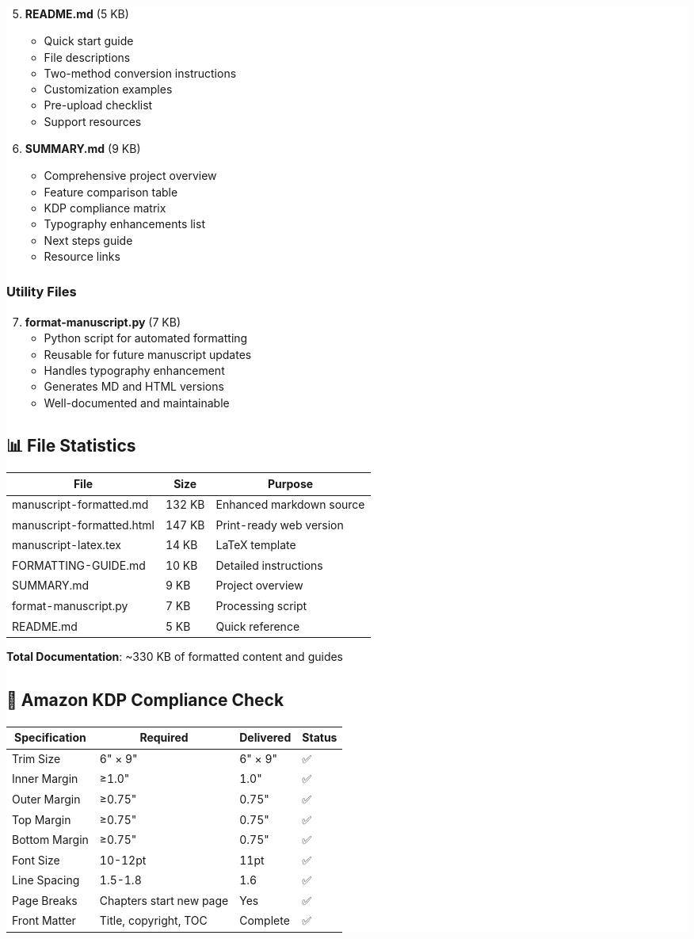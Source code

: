 5. **README.md** (5 KB)
   - Quick start guide
   - File descriptions
   - Two-method conversion instructions
   - Customization examples
   - Pre-upload checklist
   - Support resources

6. **SUMMARY.md** (9 KB)
   - Comprehensive project overview
   - Feature comparison table
   - KDP compliance matrix
   - Typography enhancements list
   - Next steps guide
   - Resource links

### Utility Files

7. **format-manuscript.py** (7 KB)
   - Python script for automated formatting
   - Reusable for future manuscript updates
   - Handles typography enhancement
   - Generates MD and HTML versions
   - Well-documented and maintainable

## 📊 File Statistics

| File | Size | Purpose |
|------|------|---------|
| manuscript-formatted.md | 132 KB | Enhanced markdown source |
| manuscript-formatted.html | 147 KB | Print-ready web version |
| manuscript-latex.tex | 14 KB | LaTeX template |
| FORMATTING-GUIDE.md | 10 KB | Detailed instructions |
| SUMMARY.md | 9 KB | Project overview |
| format-manuscript.py | 7 KB | Processing script |
| README.md | 5 KB | Quick reference |

**Total Documentation**: ~330 KB of formatted content and guides

## 🎯 Amazon KDP Compliance Check

| Specification | Required | Delivered | Status |
|--------------|----------|-----------|--------|
| Trim Size | 6" × 9" | 6" × 9" | ✅ |
| Inner Margin | ≥1.0" | 1.0" | ✅ |
| Outer Margin | ≥0.75" | 0.75" | ✅ |
| Top Margin | ≥0.75" | 0.75" | ✅ |
| Bottom Margin | ≥0.75" | 0.75" | ✅ |
| Font Size | 10-12pt | 11pt | ✅ |
| Line Spacing | 1.5-1.8 | 1.6 | ✅ |
| Page Breaks | Chapters start new page | Yes | ✅ |
| Front Matter | Title, copyright, TOC | Complete | ✅ |